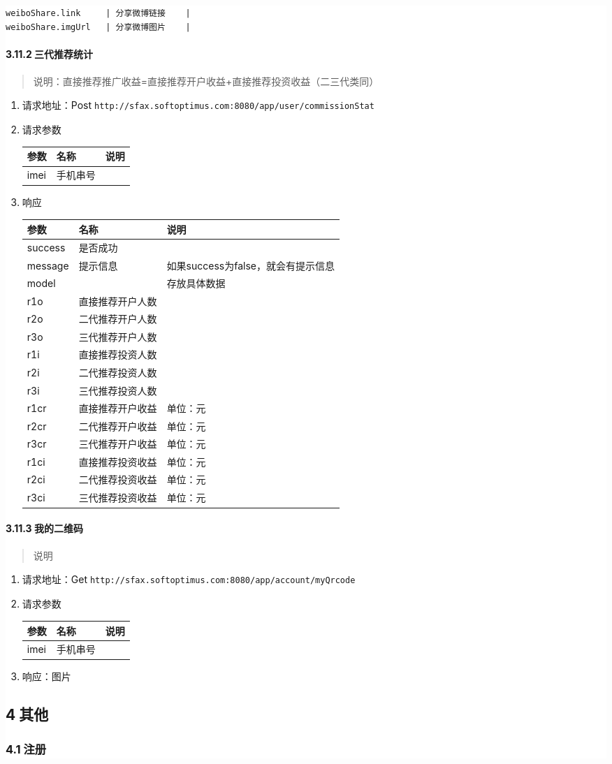 	weiboShare.link		| 分享微博链接	| 
	weiboShare.imgUrl	| 分享微博图片	| 	


#### 3.11.2 三代推荐统计			

> 说明：直接推荐推广收益=直接推荐开户收益+直接推荐投资收益（二三代类同）

1. 请求地址：Post `http://sfax.softoptimus.com:8080/app/user/commissionStat`

2. 请求参数

	参数				| 名称				| 说明
	---------------	| -----------------	| ---
	imei           	| 手机串号			| 

3. 响应

	参数				| 名称     		| 说明
	---------------	| -------------	| ---
	success        	| 是否成功 		|    
	message      	| 提示信息     	| 如果success为false，就会有提示信息
	model			| 				| 存放具体数据
	r1o				| 直接推荐开户人数	| 
	r2o				| 二代推荐开户人数	| 
	r3o				| 三代推荐开户人数	| 
	r1i				| 直接推荐投资人数	| 
	r2i				| 二代推荐投资人数	| 
	r3i				| 三代推荐投资人数	| 
	r1cr			| 直接推荐开户收益	| 单位：元
	r2cr			| 二代推荐开户收益	| 单位：元
	r3cr			| 三代推荐开户收益	| 单位：元
	r1ci			| 直接推荐投资收益	| 单位：元
	r2ci			| 二代推荐投资收益	| 单位：元
	r3ci			| 三代推荐投资收益	| 单位：元


#### 3.11.3 我的二维码

> 说明

1. 请求地址：Get `http://sfax.softoptimus.com:8080/app/account/myQrcode`

2. 请求参数

	参数				| 名称				| 说明
	---------------	| -----------------	| ---
	imei           	| 手机串号			| 
	
3. 响应：图片	



## 4 其他


### 4.1 注册
